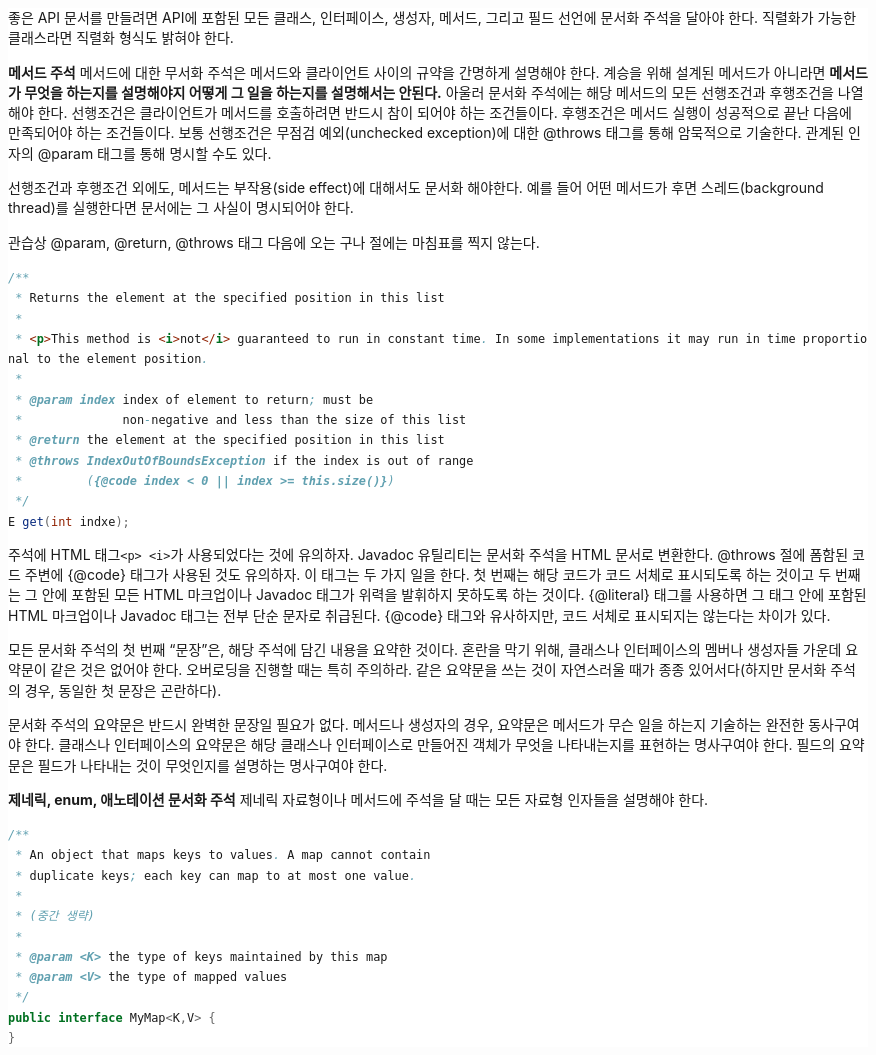 좋은 API 문서를 만들려면 API에 포함된 모든 클래스, 인터페이스, 생성자, 메서드, 그리고 필드 선언에 문서화 주석을 달아야 한다. 직렬화가 가능한 클래스라면 직렬화 형식도 밝혀야 한다.

**메서드 주석** 메서드에 대한 무서화 주석은 메서드와 클라이언트 사이의 규약을 간명하게 설명해야 한다. 계승을 위해 설계된 메서드가 아니라면 **메서드가 무엇을 하는지를 설명해야지 어떻게 그 일을 하는지를 설명해서는 안된다.** 아울러 문서화 주석에는 해당 메서드의 모든 선행조건과 후행조건을 나열해야 한다. 선행조건은 클라이언트가 메서드를 호출하려면 반드시 참이 되어야 하는 조건들이다. 후행조건은 메서드 실행이 성공적으로 끝난 다음에 만족되어야 하는 조건들이다. 보통 선행조건은 무점검 예외\(unchecked exception\)에 대한 @throws 태그를 통해 암묵적으로 기술한다. 관계된 인자의 @param 태그를 통해 명시할 수도 있다.

선행조건과 후행조건 외에도, 메서드는 부작용\(side effect\)에 대해서도 문서화 해야한다. 예를 들어 어떤 메서드가 후면 스레드\(background thread\)를 실행한다면 문서에는 그 사실이 명시되어야 한다.

관습상 @param, @return, @throws 태그 다음에 오는 구나 절에는 마침표를 찍지 않는다.

```java
/**
 * Returns the element at the specified position in this list
 * 
 * <p>This method is <i>not</i> guaranteed to run in constant time. In some implementations it may run in time proportional to the element position.
 *
 * @param index index of element to return; must be
 *              non-negative and less than the size of this list
 * @return the element at the specified position in this list
 * @throws IndexOutOfBoundsException if the index is out of range
 *         ({@code index < 0 || index >= this.size()})
 */
E get(int indxe);
```

주석에 HTML 태그`<p> <i>`가 사용되었다는 것에 유의하자. Javadoc 유틸리티는 문서화 주석을 HTML 문서로 변환한다. @throws 절에 폼함된 코드 주변에 {@code} 태그가 사용된 것도 유의하자. 이 태그는 두 가지 일을 한다. 첫 번째는 해당 코드가 코드 서체로 표시되도록 하는 것이고 두 번째는 그 안에 포함된 모든 HTML 마크업이나 Javadoc 태그가 위력을 발휘하지 못하도록 하는 것이다. {@literal} 태그를 사용하면 그 태그 안에 포함된 HTML 마크업이나 Javadoc 태그는 전부 단순 문자로 취급된다. {@code} 태그와 유사하지만, 코드 서체로 표시되지는 않는다는 차이가 있다.

모든 문서화 주석의 첫 번째 “문장”은, 해당 주석에 담긴 내용을 요약한 것이다. 혼란을 막기 위해, 클래스나 인터페이스의 멤버나 생성자들 가운데 요약문이 같은 것은 없어야 한다. 오버로딩을 진행할 때는 특히 주의하라. 같은 요약문을 쓰는 것이 자연스러울 때가 종종 있어서다\(하지만 문서화 주석의 경우, 동일한 첫 문장은 곤란하다\).

문서화 주석의 요약문은 반드시 완벽한 문장일 필요가 없다. 메서드나 생성자의 경우, 요약문은 메서드가 무슨 일을 하는지 기술하는 완전한 동사구여야 한다. 클래스나 인터페이스의 요약문은 해당 클래스나 인터페이스로 만들어진 객체가 무엇을 나타내는지를 표현하는 명사구여야 한다. 필드의 요약문은 필드가 나타내는 것이 무엇인지를 설명하는 명사구여야 한다.

**제네릭, enum, 애노테이션 문서화 주석** 제네릭 자료형이나 메서드에 주석을 달 때는 모든 자료형 인자들을 설명해야 한다.

```java
/**
 * An object that maps keys to values. A map cannot contain
 * duplicate keys; each key can map to at most one value.
 *
 * (중간 생략)
 *
 * @param <K> the type of keys maintained by this map
 * @param <V> the type of mapped values 
 */
public interface MyMap<K,V> {
}
```
